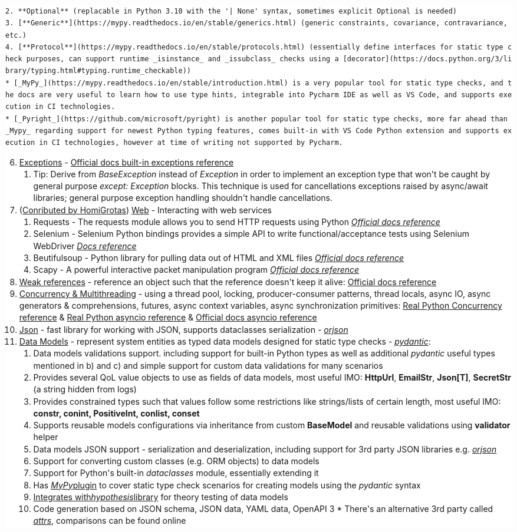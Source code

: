 	2. **Optional** (replacable in Python 3.10 with the '| None' syntax, sometimes explicit Optional is needed)
	3. [**Generic**](https://mypy.readthedocs.io/en/stable/generics.html) (generic constraints, covariance, contravariance, etc.)
	4. [**Protocol**](https://mypy.readthedocs.io/en/stable/protocols.html) (essentially define interfaces for static type check purposes, can support runtime _isinstance_ and _issubclass_ checks using a [decorator](https://docs.python.org/3/library/typing.html#typing.runtime_checkable))
	* [_MyPy_](https://mypy.readthedocs.io/en/stable/introduction.html) is a very popular tool for static type checks, and the docs are very useful to learn how to use type hints, integrable into Pycharm IDE as well as VS Code, and supports execution in CI technologies.
	* [_Pyright_](https://github.com/microsoft/pyright) is another popular tool for static type checks, more far ahead than _Mypy_ regarding support for newest Python typing features, comes built-in with VS Code Python extension and supports execution in CI technologies, however at time of writing not supported by Pycharm.
6. <u>Exceptions</u> - [Official docs built-in exceptions reference](https://docs.python.org/3/library/exceptions.html)
	1. Tip: Derive from _BaseException_ instead of _Exception_ in order to implement an exception type that won't be caught by general purpose _except: Exception_ blocks. This technique is used for cancellations exceptions raised by async/await libraries; general purpose exception handling shouldn't handle cancellations.
7. ([Conributed by HomiGrotas](https://github.com/HomiGrotas)) <u>Web</u> - Interacting with web services
	1. Requests -  The requests module allows you to send HTTP requests using Python [_Official docs reference_](https://requests.readthedocs.io/en/latest/user/quickstart/)
	2. Selenium - Selenium Python bindings provides a simple API to write functional/acceptance tests using Selenium WebDriver [_Docs reference_](https://selenium-python.readthedocs.io/)
	3. Beutifulsoup - Python library for pulling data out of HTML and XML files [_Official docs reference_](https://www.crummy.com/software/BeautifulSoup/bs4/doc/)
	4. Scapy - A powerful interactive packet manipulation program [_Official docs reference_](https://scapy.net/)
7. <u>Weak references</u> - reference an object such that the reference doesn't keep it alive: [Official docs reference](https://docs.python.org/3/tutorial/stdlib2.html#weak-references)
8. <u>Concurrency & Multithreading</u> - using a thread pool, locking, producer-consumer patterns, thread locals, async IO, async generators & comprehensions, futures, async context variables, async synchronization primitives: [Real Python Concurrency reference](https://realpython.com/python-concurrency/) & [Real Python asyncio reference](https://realpython.com/async-io-python/) & [Official docs asyncio reference](https://docs.python.org/3/library/asyncio.html)
9. <u>Json</u> - fast library for working with JSON, supports dataclasses serialization - [_orjson_](https://github.com/ijl/orjson)
10. <u>Data Models</u> - represent system entities as typed data models designed for static type checks - [_pydantic_](https://pydantic-docs.helpmanual.io/):
	1. Data models validations support. including support for built-in Python types as well as additional _pydantic_ useful types mentioned in b) and c) and simple support for custom data validations for many scenarios
	2. Provides several QoL value objects to use as fields of data models, most useful IMO: **HttpUrl**, **EmailStr**, **Json[T]**, **SecretStr** (a string hidden from logs)
	3. Provides constrained types such that values follow some restrictions like strings/lists of certain length, most useful IMO: **constr, conint, PositiveInt, conlist, conset**
	4. Supports reusable models configurations via inheritance from custom **BaseModel** and reusable validations using **validator** helper
	5. Data models JSON support - serialization and deserialization, including support for 3rd party JSON libraries e.g. [_orjson_](https://pydantic-docs.helpmanual.io/usage/exporting_models/#custom-json-deserialisation)
	6. Support for converting custom classes (e.g. ORM objects) to data models
	7. Support for Python's built-in _dataclasses_ module, essentially extending it
	8. Has [_MyPy_](https://pydantic-docs.helpmanual.io/usage/mypy/)[plugin](https://pydantic-docs.helpmanual.io/usage/mypy/) to cover static type check scenarios for creating models using the _pydantic_ syntax
	9. [Integrates with](https://pydantic-docs.helpmanual.io/hypothesis_plugin/)[_hypothesis_](https://pydantic-docs.helpmanual.io/hypothesis_plugin/)[library](https://pydantic-docs.helpmanual.io/hypothesis_plugin/) for theory testing of data models
	10. Code generation based on JSON schema, JSON data, YAML data, OpenAPI 3
	\* There's an alternative 3rd party called [_attrs_](https://www.attrs.org/en/stable/), comparisons can be found online